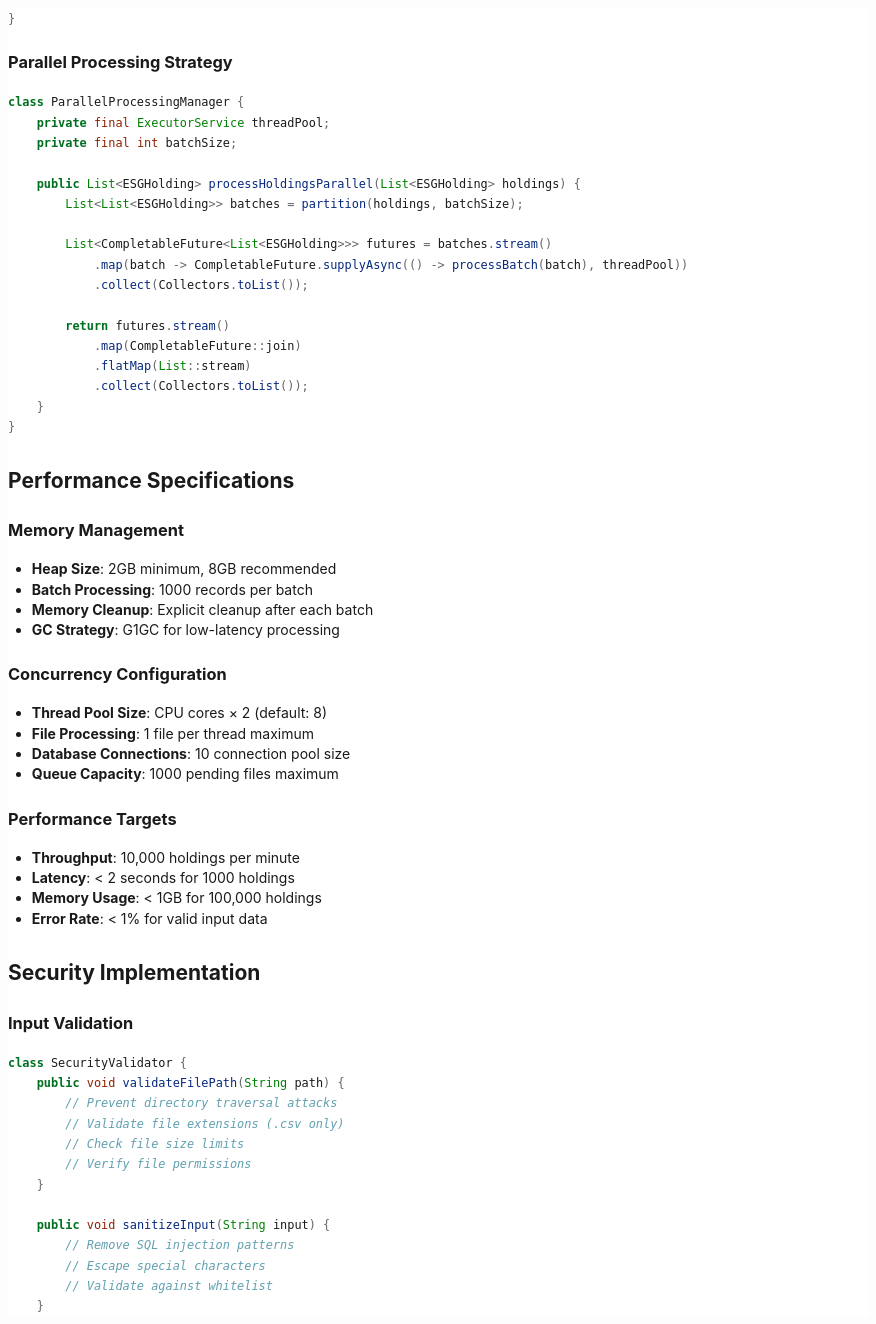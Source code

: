 ```java
}
```

### Parallel Processing Strategy
```java
class ParallelProcessingManager {
    private final ExecutorService threadPool;
    private final int batchSize;
    
    public List<ESGHolding> processHoldingsParallel(List<ESGHolding> holdings) {
        List<List<ESGHolding>> batches = partition(holdings, batchSize);
        
        List<CompletableFuture<List<ESGHolding>>> futures = batches.stream()
            .map(batch -> CompletableFuture.supplyAsync(() -> processBatch(batch), threadPool))
            .collect(Collectors.toList());
            
        return futures.stream()
            .map(CompletableFuture::join)
            .flatMap(List::stream)
            .collect(Collectors.toList());
    }
}
```

## Performance Specifications

### Memory Management
- **Heap Size**: 2GB minimum, 8GB recommended
- **Batch Processing**: 1000 records per batch
- **Memory Cleanup**: Explicit cleanup after each batch
- **GC Strategy**: G1GC for low-latency processing

### Concurrency Configuration
- **Thread Pool Size**: CPU cores × 2 (default: 8)
- **File Processing**: 1 file per thread maximum
- **Database Connections**: 10 connection pool size
- **Queue Capacity**: 1000 pending files maximum

### Performance Targets
- **Throughput**: 10,000 holdings per minute
- **Latency**: < 2 seconds for 1000 holdings
- **Memory Usage**: < 1GB for 100,000 holdings
- **Error Rate**: < 1% for valid input data

## Security Implementation

### Input Validation
```java
class SecurityValidator {
    public void validateFilePath(String path) {
        // Prevent directory traversal attacks
        // Validate file extensions (.csv only)
        // Check file size limits
        // Verify file permissions
    }
    
    public void sanitizeInput(String input) {
        // Remove SQL injection patterns
        // Escape special characters
        // Validate against whitelist
    }
```